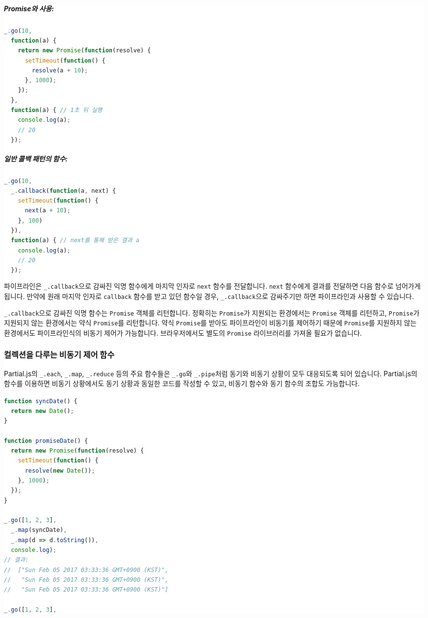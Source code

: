 ##### Promise와 사용:

```javascript
_.go(10,
  function(a) {
    return new Promise(function(resolve) {
      setTimeout(function() {
        resolve(a + 10);
      }, 1000);
    });
  },
  function(a) { // 1초 뒤 실행
    console.log(a);
    // 20
  });
```

##### 일반 콜백 패턴의 함수:

```javascript
_.go(10,
  _.callback(function(a, next) {
    setTimeout(function() {
      next(a + 10);
    }, 100)
  }),
  function(a) { // next를 통해 받은 결과 a
    console.log(a);
    // 20
  });
```

파이프라인은 `_.callback`으로 감싸진 익명 함수에게 마지막 인자로 `next` 함수를 전달합니다. `next` 함수에게 결과를 전달하면 다음 함수로 넘어가게 됩니다. 만약에 원래 마지막 인자로 `callback` 함수를 받고 있던 함수일 경우, `_.callback`으로 감싸주기만 하면 파이프라인과 사용할 수 있습니다.

`_.callback`으로 감싸진 익명 함수는 `Promise` 객체를 리턴합니다. 정확히는 `Promise`가 지원되는 환경에서는 `Promise` 객체를 리턴하고, `Promise`가 지원되지 않는 환경에서는 약식 `Promise`를 리턴합니다. 약식 `Promise`를 받아도 파이프라인이 비동기를 제어하기 때문에 `Promise`를 지원하지 않는 환경에서도 파이프라인식의 비동기 제어가 가능합니다. 브라우저에서도 별도의 `Promise` 라이브러리를 가져올 필요가 없습니다.

### 컬렉션을 다루는 비동기 제어 함수

Partial.js의 `_.each`, `_.map`, `_.reduce` 등의 주요 함수들은 `_.go`와 `_.pipe`처럼 동기와 비동기 상황이 모두 대응되도록 되어 있습니다. Partial.js의 함수를 이용하면 비동기 상황에서도 동기 상황과 동일한 코드를 작성할 수 있고, 비동기 함수와 동기 함수의 조합도 가능합니다.

```javascript
function syncDate() {
  return new Date();
}

function promiseDate() {
  return new Promise(function(resolve) {
    setTimeout(function() {
      resolve(new Date());
    }, 1000);
  });
}

_.go([1, 2, 3],
  _.map(syncDate),
  _.map(d => d.toString()),
  console.log);
// 결과:
//  ["Sun Feb 05 2017 03:33:36 GMT+0900 (KST)",
//   "Sun Feb 05 2017 03:33:36 GMT+0900 (KST)",
//   "Sun Feb 05 2017 03:33:36 GMT+0900 (KST)"]

_.go([1, 2, 3],
```